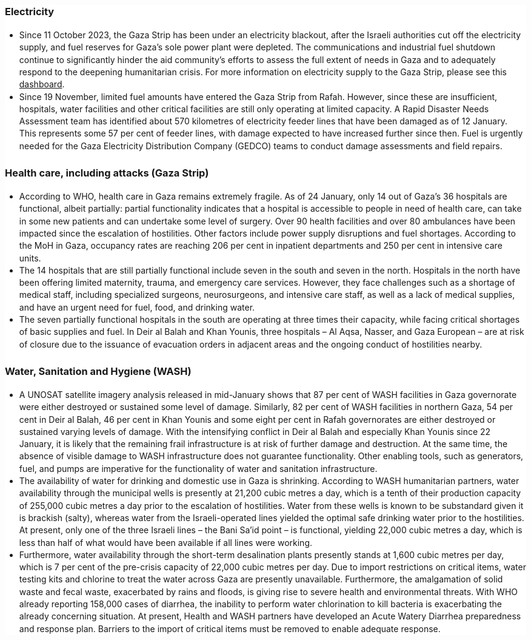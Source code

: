 ### Electricity

* Since 11 October 2023, the Gaza Strip has been under an electricity blackout, after the Israeli authorities cut off the electricity supply, and fuel reserves for Gaza’s sole power plant were depleted. The communications and industrial fuel shutdown continue to significantly hinder the aid community’s efforts to assess the full extent of needs in Gaza and to adequately respond to the deepening humanitarian crisis. For more information on electricity supply to the Gaza Strip, please see this [dashboard](https://www.ochaopt.org/page/gaza-strip-electricity-supply).
* Since 19 November, limited fuel amounts have entered the Gaza Strip from Rafah. However, since these are insufficient, hospitals, water facilities and other critical facilities are still only operating at limited capacity. A Rapid Disaster Needs Assessment team has identified about 570 kilometres of electricity feeder lines that have been damaged as of 12 January. This represents some 57 per cent of feeder lines, with damage expected to have increased further since then. Fuel is urgently needed for the Gaza Electricity Distribution Company (GEDCO) teams to conduct damage assessments and field repairs.

### Health care, including attacks (Gaza Strip)

* According to WHO, health care in Gaza remains extremely fragile. As of 24 January, only 14 out of Gaza’s 36 hospitals are functional, albeit partially: partial functionality indicates that a hospital is accessible to people in need of health care, can take in some new patients and can undertake some level of surgery. Over 90 health facilities and over 80 ambulances have been impacted since the escalation of hostilities. Other factors include power supply disruptions and fuel shortages. According to the MoH in Gaza, occupancy rates are reaching 206 per cent in inpatient departments and 250 per cent in intensive care units.
* The 14 hospitals that are still partially functional include seven in the south and seven in the north. Hospitals in the north have been offering limited maternity, trauma, and emergency care services. However, they face challenges such as a shortage of medical staff, including specialized surgeons, neurosurgeons, and intensive care staff, as well as a lack of medical supplies, and have an urgent need for fuel, food, and drinking water.
* The seven partially functional hospitals in the south are operating at three times their capacity, while facing critical shortages of basic supplies and fuel. In Deir al Balah and Khan Younis, three hospitals – Al Aqsa, Nasser, and Gaza European – are at risk of closure due to the issuance of evacuation orders in adjacent areas and the ongoing conduct of hostilities nearby.

### Water, Sanitation and Hygiene (WASH)

* A UNOSAT satellite imagery analysis released in mid-January shows that 87 per cent of WASH facilities in Gaza governorate were either destroyed or sustained some level of damage. Similarly, 82 per cent of WASH facilities in northern Gaza, 54 per cent in Deir al Balah, 46 per cent in Khan Younis and some eight per cent in Rafah governorates are either destroyed or sustained varying levels of damage. With the intensifying conflict in Deir al Balah and especially Khan Younis since 22 January, it is likely that the remaining frail infrastructure is at risk of further damage and destruction. At the same time, the absence of visible damage to WASH infrastructure does not guarantee functionality. Other enabling tools, such as generators, fuel, and pumps are imperative for the functionality of water and sanitation infrastructure.
* The availability of water for drinking and domestic use in Gaza is shrinking. According to WASH humanitarian partners, water availability through the municipal wells is presently at 21,200 cubic metres a day, which is a tenth of their production capacity of 255,000 cubic metres a day prior to the escalation of hostilities. Water from these wells is known to be substandard given it is brackish (salty), whereas water from the Israeli-operated lines yielded the optimal safe drinking water prior to the hostilities. At present, only one of the three Israeli lines – the Bani Sa’id point – is functional, yielding 22,000 cubic metres a day, which is less than half of what would have been available if all lines were working.
* Furthermore, water availability through the short-term desalination plants presently stands at 1,600 cubic metres per day, which is 7 per cent of the pre-crisis capacity of 22,000 cubic metres per day. Due to import restrictions on critical items, water testing kits and chlorine to treat the water across Gaza are presently unavailable. Furthermore, the amalgamation of solid waste and fecal waste, exacerbated by rains and floods, is giving rise to severe health and environmental threats. With WHO already reporting 158,000 cases of diarrhea, the inability to perform water chlorination to kill bacteria is exacerbating the already concerning situation. At present, Health and WASH partners have developed an Acute Watery Diarrhea preparedness and response plan. Barriers to the import of critical items must be removed to enable adequate response.

